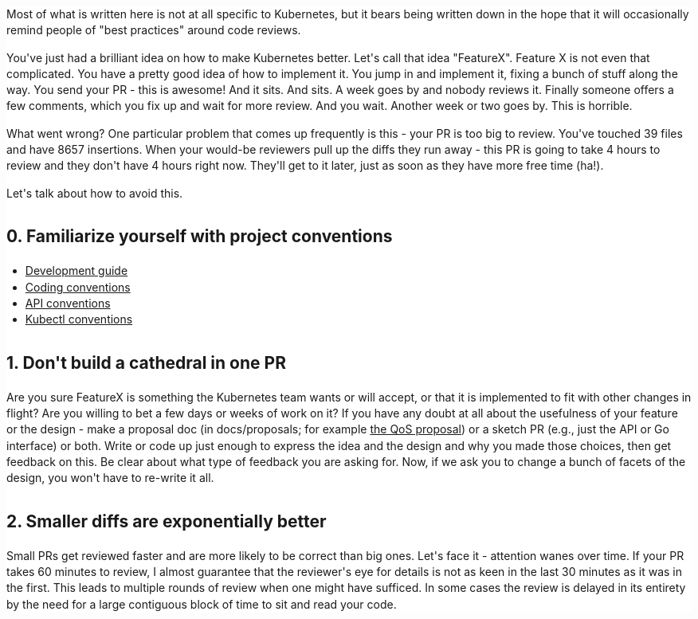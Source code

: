 ---
---

Most of what is written here is not at all specific to Kubernetes, but it bears
being written down in the hope that it will occasionally remind people of "best
practices" around code reviews.

You've just had a brilliant idea on how to make Kubernetes better.  Let's call
that idea "FeatureX".  Feature X is not even that complicated.  You have a
pretty good idea of how to implement it.  You jump in and implement it, fixing a
bunch of stuff along the way.  You send your PR - this is awesome!  And it sits.
And sits.  A week goes by and nobody reviews it.  Finally someone offers a few
comments, which you fix up and wait for more review.  And you wait.  Another
week or two goes by.  This is horrible.

What went wrong?  One particular problem that comes up frequently is this - your
PR is too big to review.  You've touched 39 files and have 8657 insertions.
When your would-be reviewers pull up the diffs they run away - this PR is going
to take 4 hours to review and they don't have 4 hours right now.  They'll get to it
later, just as soon as they have more free time (ha!).

Let's talk about how to avoid this.

## 0. Familiarize yourself with project conventions

* [Development guide](/docs/devel/development)
* [Coding conventions](/docs/devel/coding-conventions)
* [API conventions](/docs/devel/api-conventions)
* [Kubectl conventions](/docs/devel/kubectl-conventions)

## 1. Don't build a cathedral in one PR

Are you sure FeatureX is something the Kubernetes team wants or will accept, or
that it is implemented to fit with other changes in flight?  Are you willing to
bet a few days or weeks of work on it?  If you have any doubt at all about the
usefulness of your feature or the design - make a proposal doc (in docs/proposals;
for example [the QoS proposal](http://prs.k8s.io/11713)) or a sketch PR (e.g., just
the API or Go interface) or both.  Write or code up just enough to express the idea
and the design and why you made those choices, then get feedback on this. Be clear
about what type of feedback you are asking for. Now, if we ask you to change a
bunch of facets of the design, you won't have to re-write it all.

## 2. Smaller diffs are exponentially better

Small PRs get reviewed faster and are more likely to be correct than big ones.
Let's face it - attention wanes over time.  If your PR takes 60 minutes to
review, I almost guarantee that the reviewer's eye for details is not as keen in
the last 30 minutes as it was in the first.  This leads to multiple rounds of
review when one might have sufficed.  In some cases the review is delayed in its
entirety by the need for a large contiguous block of time to sit and read your
code.
